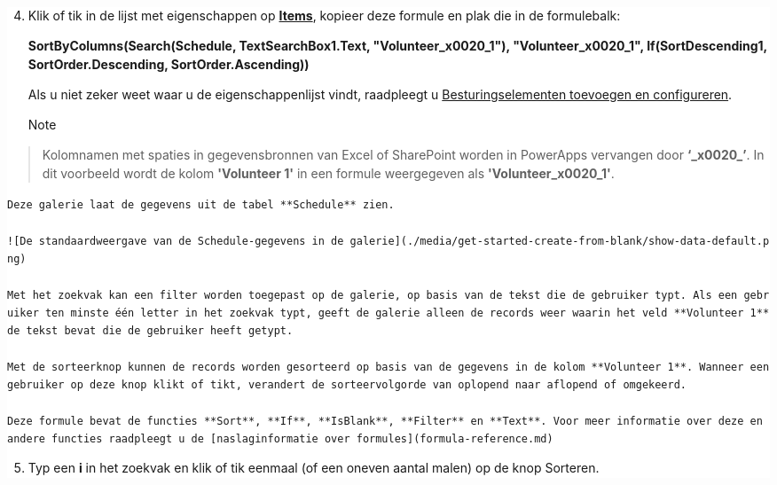 4. Klik of tik in de lijst met eigenschappen op **[Items](controls/properties-core.md)**, kopieer deze formule en plak die in de formulebalk:

    **SortByColumns(Search(Schedule, TextSearchBox1.Text, "Volunteer_x0020_1"), "Volunteer_x0020_1", If(SortDescending1, SortOrder.Descending, SortOrder.Ascending))**

    Als u niet zeker weet waar u de eigenschappenlijst vindt, raadpleegt u [Besturingselementen toevoegen en configureren](add-configure-controls.md).

    > [!NOTE]
> Kolomnamen met spaties in gegevensbronnen van Excel of SharePoint worden in PowerApps vervangen door **‘\_x0020\_’**. In dit voorbeeld wordt de kolom **'Volunteer 1'** in een formule weergegeven als **'Volunteer_x0020_1'**.

    Deze galerie laat de gegevens uit de tabel **Schedule** zien.

    ![De standaardweergave van de Schedule-gegevens in de galerie](./media/get-started-create-from-blank/show-data-default.png)

    Met het zoekvak kan een filter worden toegepast op de galerie, op basis van de tekst die de gebruiker typt. Als een gebruiker ten minste één letter in het zoekvak typt, geeft de galerie alleen de records weer waarin het veld **Volunteer 1** de tekst bevat die de gebruiker heeft getypt.

    Met de sorteerknop kunnen de records worden gesorteerd op basis van de gegevens in de kolom **Volunteer 1**. Wanneer een gebruiker op deze knop klikt of tikt, verandert de sorteervolgorde van oplopend naar aflopend of omgekeerd.

    Deze formule bevat de functies **Sort**, **If**, **IsBlank**, **Filter** en **Text**. Voor meer informatie over deze en andere functies raadpleegt u de [naslaginformatie over formules](formula-reference.md)

5. Typ een **i** in het zoekvak en klik of tik eenmaal (of een oneven aantal malen) op de knop Sorteren.
